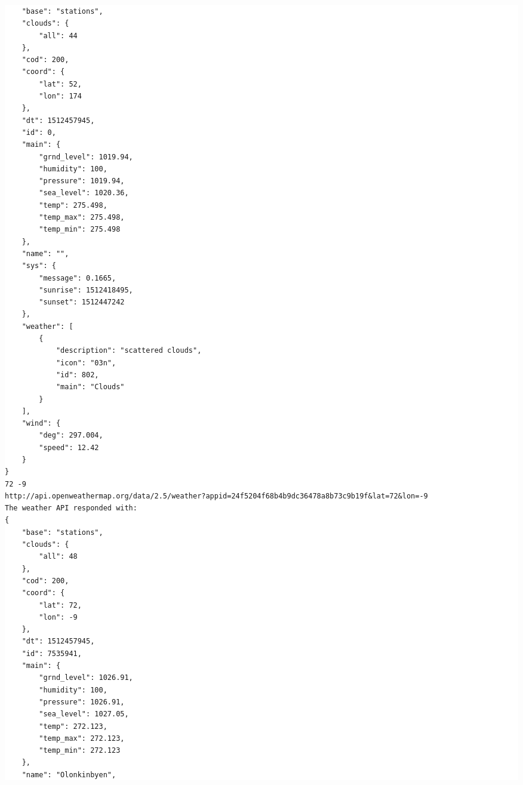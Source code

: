         "base": "stations",
        "clouds": {
            "all": 44
        },
        "cod": 200,
        "coord": {
            "lat": 52,
            "lon": 174
        },
        "dt": 1512457945,
        "id": 0,
        "main": {
            "grnd_level": 1019.94,
            "humidity": 100,
            "pressure": 1019.94,
            "sea_level": 1020.36,
            "temp": 275.498,
            "temp_max": 275.498,
            "temp_min": 275.498
        },
        "name": "",
        "sys": {
            "message": 0.1665,
            "sunrise": 1512418495,
            "sunset": 1512447242
        },
        "weather": [
            {
                "description": "scattered clouds",
                "icon": "03n",
                "id": 802,
                "main": "Clouds"
            }
        ],
        "wind": {
            "deg": 297.004,
            "speed": 12.42
        }
    }
    72 -9
    http://api.openweathermap.org/data/2.5/weather?appid=24f5204f68b4b9dc36478a8b73c9b19f&lat=72&lon=-9
    The weather API responded with: 
    {
        "base": "stations",
        "clouds": {
            "all": 48
        },
        "cod": 200,
        "coord": {
            "lat": 72,
            "lon": -9
        },
        "dt": 1512457945,
        "id": 7535941,
        "main": {
            "grnd_level": 1026.91,
            "humidity": 100,
            "pressure": 1026.91,
            "sea_level": 1027.05,
            "temp": 272.123,
            "temp_max": 272.123,
            "temp_min": 272.123
        },
        "name": "Olonkinbyen",